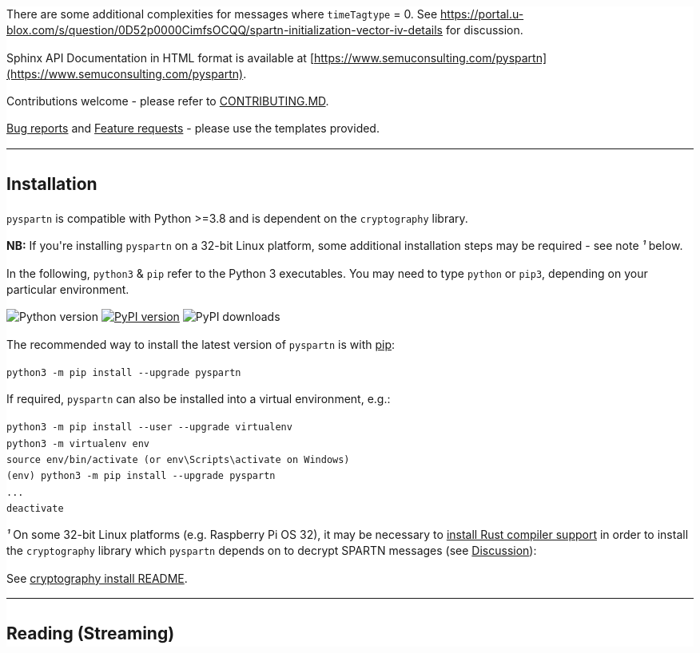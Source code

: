 There are some additional complexities for messages where `timeTagtype` = 0. See https://portal.u-blox.com/s/question/0D52p0000CimfsOCQQ/spartn-initialization-vector-iv-details for discussion.

Sphinx API Documentation in HTML format is available at [https://www.semuconsulting.com/pyspartn](https://www.semuconsulting.com/pyspartn).

Contributions welcome - please refer to [CONTRIBUTING.MD](https://github.com/semuconsulting/pyspartn/blob/master/CONTRIBUTING.md).

[Bug reports](https://github.com/semuconsulting/pyspartn/blob/master/.github/ISSUE_TEMPLATE/bug_report.md) and [Feature requests](https://github.com/semuconsulting/pyspartn/blob/master/.github/ISSUE_TEMPLATE/feature_request.md) - please use the templates provided.

---
## <a name="installation">Installation</a>

`pyspartn` is compatible with Python >=3.8 and is dependent on the `cryptography` library.

**NB:** If you're installing `pyspartn` on a 32-bit Linux platform, some additional installation steps may be required - see note *¹* below.

In the following, `python3` & `pip` refer to the Python 3 executables. You may need to type 
`python` or `pip3`, depending on your particular environment.

![Python version](https://img.shields.io/pypi/pyversions/pyspartn.svg?style=flat)
[![PyPI version](https://img.shields.io/pypi/v/pyspartn)](https://pypi.org/project/pyspartn/)
![PyPI downloads](https://img.shields.io/pypi/dm/pyspartn.svg?style=flat)

The recommended way to install the latest version of `pyspartn` is with
[pip](http://pypi.python.org/pypi/pip/):

```shell
python3 -m pip install --upgrade pyspartn
```

If required, `pyspartn` can also be installed into a virtual environment, e.g.:

```shell
python3 -m pip install --user --upgrade virtualenv
python3 -m virtualenv env
source env/bin/activate (or env\Scripts\activate on Windows)
(env) python3 -m pip install --upgrade pyspartn
...
deactivate
```

*¹* On some 32-bit Linux platforms (e.g. Raspberry Pi OS 32), it may be necessary to [install Rust compiler support](https://www.rust-lang.org/tools/install) in order to install the `cryptography` library which `pyspartn` depends on to decrypt SPARTN messages (see [Discussion](https://github.com/semuconsulting/PyGPSClient/discussions/83#discussioncomment-6635558)):

See [cryptography install README](https://github.com/semuconsulting/pyspartn/blob/main/cryptography_installation/README.md).


---
## <a name="reading">Reading (Streaming)</a>
